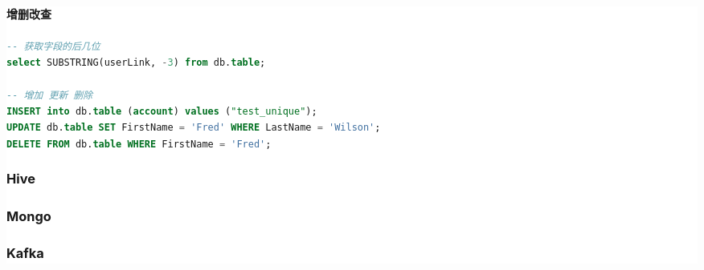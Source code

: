 #### 增删改查

```sql
-- 获取字段的后几位
select SUBSTRING(userLink, -3) from db.table;

-- 增加 更新 删除
INSERT into db.table (account) values ("test_unique");
UPDATE db.table SET FirstName = 'Fred' WHERE LastName = 'Wilson';
DELETE FROM db.table WHERE FirstName = 'Fred';
```

### Hive

### Mongo

### Kafka

